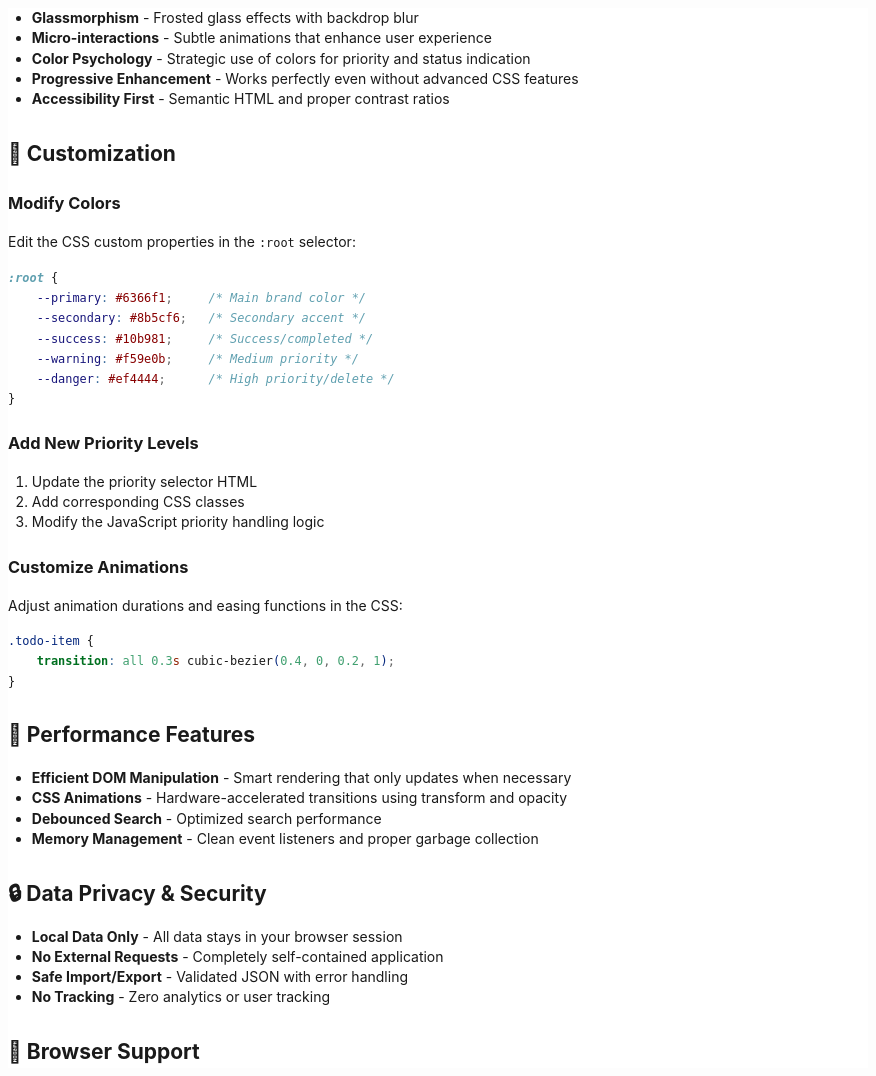- **Glassmorphism** - Frosted glass effects with backdrop blur
- **Micro-interactions** - Subtle animations that enhance user experience
- **Color Psychology** - Strategic use of colors for priority and status indication
- **Progressive Enhancement** - Works perfectly even without advanced CSS features
- **Accessibility First** - Semantic HTML and proper contrast ratios

## 🔧 Customization

### Modify Colors
Edit the CSS custom properties in the `:root` selector:

```css
:root {
    --primary: #6366f1;     /* Main brand color */
    --secondary: #8b5cf6;   /* Secondary accent */
    --success: #10b981;     /* Success/completed */
    --warning: #f59e0b;     /* Medium priority */
    --danger: #ef4444;      /* High priority/delete */
}
```

### Add New Priority Levels
1. Update the priority selector HTML
2. Add corresponding CSS classes
3. Modify the JavaScript priority handling logic

### Customize Animations
Adjust animation durations and easing functions in the CSS:

```css
.todo-item {
    transition: all 0.3s cubic-bezier(0.4, 0, 0.2, 1);
}
```

## 🚀 Performance Features

- **Efficient DOM Manipulation** - Smart rendering that only updates when necessary
- **CSS Animations** - Hardware-accelerated transitions using transform and opacity
- **Debounced Search** - Optimized search performance
- **Memory Management** - Clean event listeners and proper garbage collection

## 🔒 Data Privacy & Security

- **Local Data Only** - All data stays in your browser session
- **No External Requests** - Completely self-contained application
- **Safe Import/Export** - Validated JSON with error handling
- **No Tracking** - Zero analytics or user tracking

## 🌟 Browser Support
